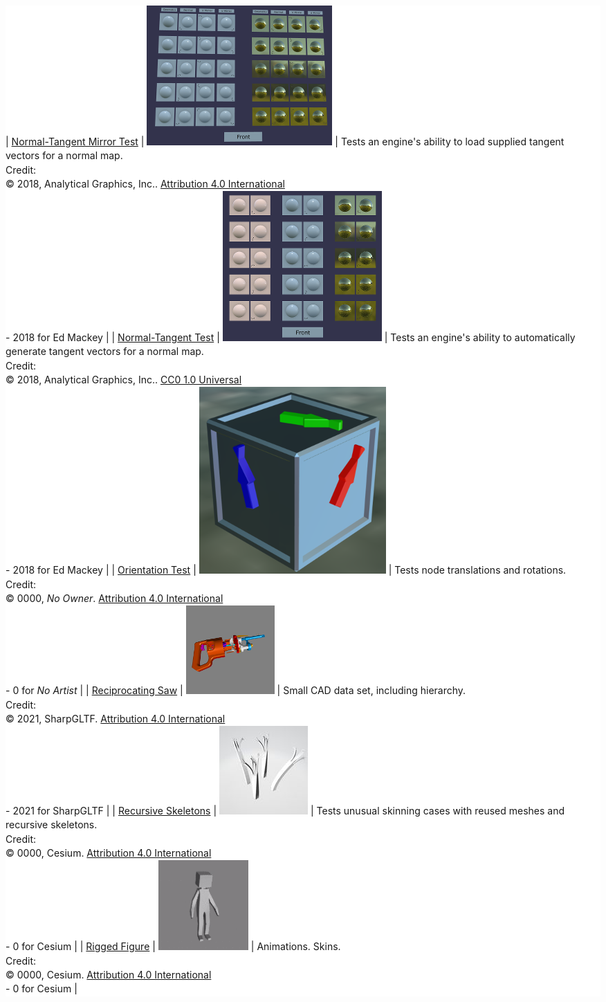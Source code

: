 | [Normal-Tangent Mirror Test](.%2F2.0%2FNormalTangentMirrorTest%2FREADME.md) | ![](.%2F2.0%2FNormalTangentMirrorTest%2Fscreenshot%2Fscreenshot.png) | Tests an engine's ability to load supplied tangent vectors for a normal map.<br>Credit:<br>&copy; 2018, Analytical Graphics, Inc.. [Attribution 4.0 International]()<br> - 2018 for Ed Mackey |
| [Normal-Tangent Test](.%2F2.0%2FNormalTangentTest%2FREADME.md) | ![](.%2F2.0%2FNormalTangentTest%2Fscreenshot%2Fscreenshot.png) | Tests an engine's ability to automatically generate tangent vectors for a normal map.<br>Credit:<br>&copy; 2018, Analytical Graphics, Inc.. [CC0 1.0 Universal]()<br> - 2018 for Ed Mackey |
| [Orientation Test](.%2F2.0%2FOrientationTest%2FREADME.md) | ![](.%2F2.0%2FOrientationTest%2Fscreenshot%2Fscreenshot.png) | Tests node translations and rotations.<br>Credit:<br>&copy; 0000, _No Owner_. [Attribution 4.0 International]()<br> - 0 for _No Artist_ |
| [Reciprocating Saw](.%2F2.0%2FReciprocatingSaw%2FREADME.md) | ![](.%2F2.0%2FReciprocatingSaw%2Fscreenshot%2Fscreenshot.png) | Small CAD data set, including hierarchy.<br>Credit:<br>&copy; 2021, SharpGLTF. [Attribution 4.0 International]()<br> - 2021 for SharpGLTF |
| [Recursive Skeletons](.%2F2.0%2FRecursiveSkeletons%2FREADME.md) | ![](.%2F2.0%2FRecursiveSkeletons%2Fscreenshot%2Fscreenshot.jpg) | Tests unusual skinning cases with reused meshes and recursive skeletons.<br>Credit:<br>&copy; 0000, Cesium. [Attribution 4.0 International]()<br> - 0 for Cesium |
| [Rigged Figure](.%2F2.0%2FRiggedFigure%2FREADME.md) | ![](.%2F2.0%2FRiggedFigure%2Fscreenshot%2Fscreenshot.gif) | Animations. Skins.<br>Credit:<br>&copy; 0000, Cesium. [Attribution 4.0 International]()<br> - 0 for Cesium |
